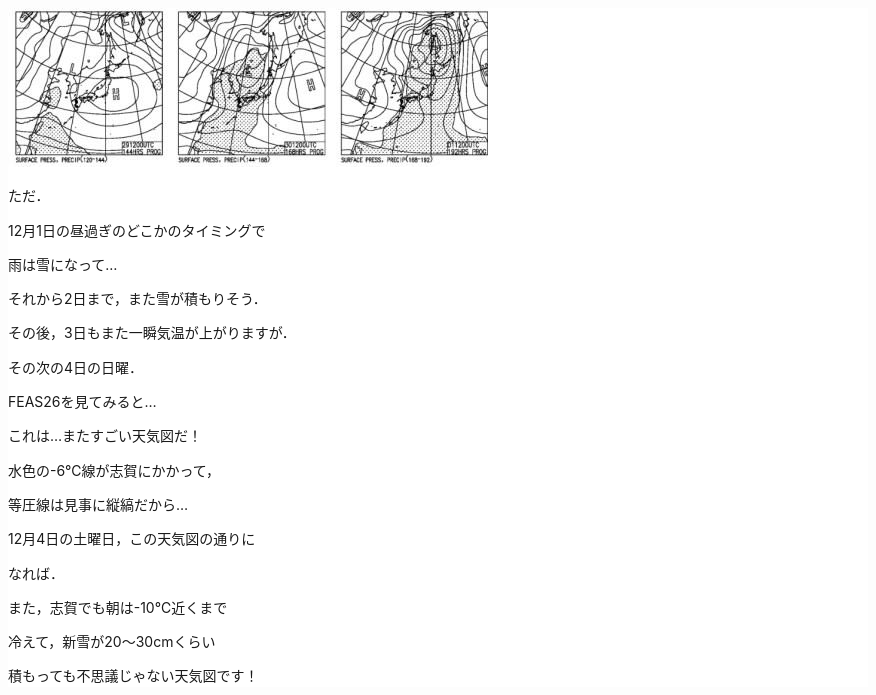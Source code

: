 ![eae0e31bdf8f90023c8770b146f9016d.jpg](images/eae0e31bdf8f90023c8770b146f9016d.jpg)







ただ．


12月1日の昼過ぎのどこかのタイミングで


雨は雪になって…


それから2日まで，また雪が積もりそう．





その後，3日もまた一瞬気温が上がりますが．


その次の4日の日曜．


FEAS26を見てみると…


これは…またすごい天気図だ！


水色の-6℃線が志賀にかかって，


等圧線は見事に縦縞だから…


12月4日の土曜日，この天気図の通りに


なれば．


また，志賀でも朝は-10℃近くまで


冷えて，新雪が20～30cmくらい


積もっても不思議じゃない天気図です！



